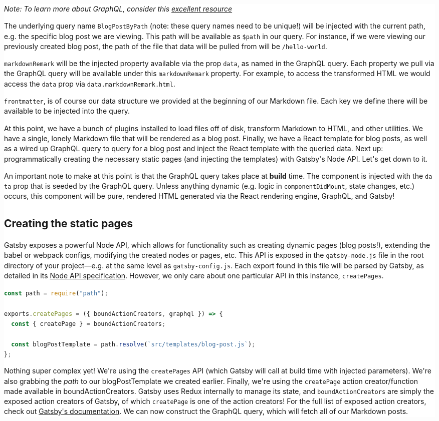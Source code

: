 *Note: To learn more about GraphQL, consider this [excellent resource](https://www.howtographql.com)*

The underlying query name `BlogPostByPath` (note: these query names need to be unique!) will be injected with the current path, e.g. the specific blog post we are viewing. This path will be available as `$path` in our query. For instance, if we were viewing our previously created blog post, the path of the file that data will be pulled from will be `/hello-world`.

`markdownRemark` will be the injected property available via the prop `data`, as named in the GraphQL query. Each property we pull via the GraphQL query will be available under this `markdownRemark` property. For example, to access the transformed HTML we would access the `data` prop via `data.markdownRemark.html`.

`frontmatter`, is of course our data structure we provided at the beginning of our Markdown file. Each key we define there will be available to be injected into the query.

At this point, we have a bunch of plugins installed to load files off of disk, transform Markdown to HTML, and other utilities. We have a single, lonely Markdown file that will be rendered as a blog post. Finally, we have a React template for blog posts, as well as a wired up GraphQL query to query for a blog post and inject the React template with the queried data. Next up: programmatically creating the necessary static pages (and injecting the templates) with Gatsby's Node API. Let's get down to it.

An important note to make at this point is that the GraphQL query takes place at **build** time. The component is injected with the `data` prop that is seeded by the GraphQL query. Unless anything dynamic (e.g. logic in `componentDidMount`, state changes, etc.) occurs, this component will be pure, rendered HTML generated via the React rendering engine, GraphQL, and Gatsby!

## Creating the static pages

Gatsby exposes a powerful Node API, which allows for functionality such as creating dynamic pages (blog posts!), extending the babel or webpack configs, modifying the created nodes or pages, etc. This API is exposed in the `gatsby-node.js` file in the root directory of your project—e.g. at the same level as `gatsby-config.js`. Each export found in this file will be parsed by Gatsby, as detailed in its [Node API specification](/docs/node-apis/). However, we only care about one particular API in this instance, `createPages`.

```javascript
const path = require("path");

exports.createPages = ({ boundActionCreators, graphql }) => {
  const { createPage } = boundActionCreators;

  const blogPostTemplate = path.resolve(`src/templates/blog-post.js`);
};
```

Nothing super complex yet! We're using the `createPages` API (which Gatsby will call at build time with injected parameters). We're also grabbing the *path* to our blogPostTemplate we created earlier. Finally, we're using the `createPage` action creator/function made available in boundActionCreators. Gatsby uses Redux internally to manage its state, and `boundActionCreators` are simply the exposed action creators of Gatsby, of which `createPage` is one of the action creators! For the full list of exposed action creators, check out [Gatsby's documentation](/docs/bound-action-creators/). We can now construct the GraphQL query, which will fetch all of our Markdown posts.
